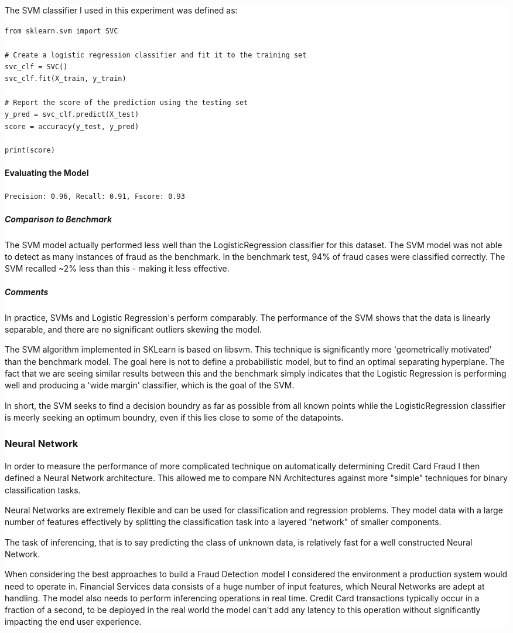 The SVM classifier I used in this experiment was defined as: 

```
from sklearn.svm import SVC

# Create a logistic regression classifier and fit it to the training set
svc_clf = SVC()
svc_clf.fit(X_train, y_train)

# Report the score of the prediction using the testing set
y_pred = svc_clf.predict(X_test)
score = accuracy(y_test, y_pred)

print(score)

```
#### Evaluating the Model

`Precision: 0.96, Recall: 0.91, Fscore: 0.93`

##### Comparison to Benchmark

The SVM model actually performed less well than the LogisticRegression classifier for this dataset. The SVM model was not able to detect as many instances of fraud as the benchmark. In the benchmark test, 94% of fraud cases were classified correctly. The SVM recalled ~2% less than this - making it less effective. 

##### Comments

In practice, SVMs and Logistic Regression's perform comparably. The performance of the SVM shows that the data is linearly separable, and there are no significant outliers skewing the model. 

The SVM algorithm implemented in SKLearn is based on libsvm. This technique is significantly more 'geometrically motivated' than the benchmark model. The goal here is not to define a probabilistic model, but to find an optimal separating hyperplane. The fact that we are seeing similar results between this and the benchmark simply indicates that the Logistic Regression is performing well and producing a 'wide margin' classifier, which is the goal of the SVM.

In short, the SVM seeks to find a decision boundry as far as possible from all known points while the LogisticRegression classifier is meerly seeking an optimum boundry, even if this lies close to some of the datapoints. 

### Neural Network

In order to measure the performance of more complicated technique on automatically determining Credit Card Fraud I then defined a Neural Network architecture. This allowed me to compare NN Architectures against more "simple" techniques for binary classification tasks. 

Neural Networks are extremely flexible and can be used for classification and regression problems. They model data with a large number of features effectively by splitting the classification task into a layered "network" of smaller components. 

The task of inferencing, that is to say predicting the class of unknown data, is relatively fast for a well constructed Neural Network. 

When considering the best approaches to build a Fraud Detection model I considered the environment a production system would need to operate in. Financial Services data consists of a huge number of input features, which Neural Networks are adept at handling. The model also needs to perform inferencing operations in real time. Credit Card transactions typically occur in a fraction of a second, to be deployed in the real world the model can't add any latency to this operation without significantly impacting the end user experience. 
